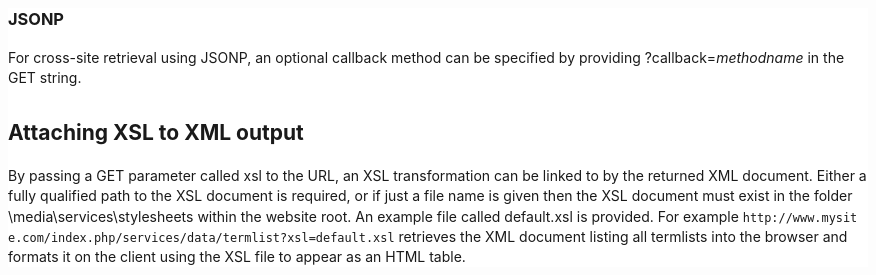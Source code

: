### JSONP ###

For cross-site retrieval using JSONP, an optional callback method can be specified by providing ?callback=_methodname_ in the GET string.

## Attaching XSL to XML output ##

By passing a GET parameter called xsl to the URL, an XSL transformation can be linked to by the returned XML document. Either a fully qualified path to the XSL document is required, or if just a file name is given then the XSL document must exist in the folder \media\services\stylesheets within the website root. An example file called default.xsl is provided. For example `http://www.mysite.com/index.php/services/data/termlist?xsl=default.xsl` retrieves the XML document listing all termlists into the browser and formats it on the client using the XSL file to appear as an HTML table.